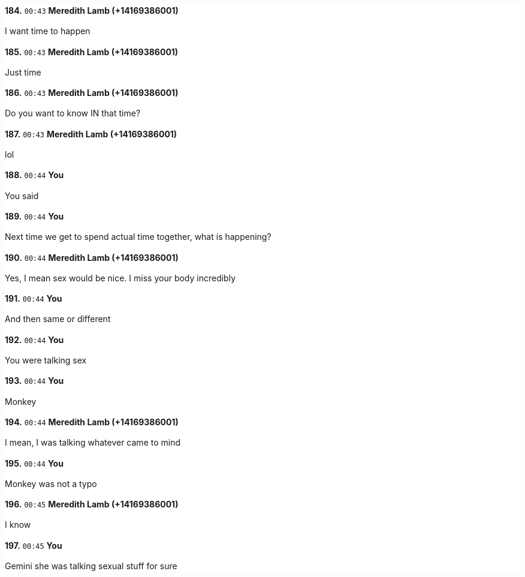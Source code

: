
**184.** `00:43` **Meredith Lamb (+14169386001)**

I want time to happen


**185.** `00:43` **Meredith Lamb (+14169386001)**

Just time


**186.** `00:43` **Meredith Lamb (+14169386001)**

Do you want to know IN that time?


**187.** `00:43` **Meredith Lamb (+14169386001)**

lol


**188.** `00:44` **You**

You said


**189.** `00:44` **You**

Next time we get to spend actual time together, what is happening?


**190.** `00:44` **Meredith Lamb (+14169386001)**

Yes, I mean sex would be nice\. I miss your body incredibly


**191.** `00:44` **You**

And then same or different


**192.** `00:44` **You**

You were talking sex


**193.** `00:44` **You**

Monkey


**194.** `00:44` **Meredith Lamb (+14169386001)**

I mean, I was talking whatever came to mind


**195.** `00:44` **You**

Monkey was not a typo


**196.** `00:45` **Meredith Lamb (+14169386001)**

I know


**197.** `00:45` **You**

Gemini she was talking sexual stuff for sure
